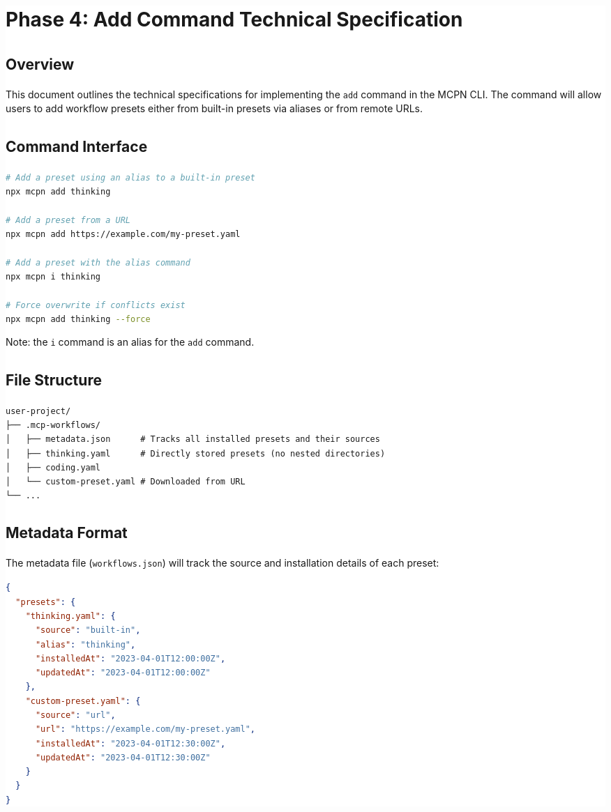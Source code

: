 # Phase 4: Add Command Technical Specification

## Overview

This document outlines the technical specifications for implementing the `add` command in the MCPN CLI. The command will allow users to add workflow presets either from built-in presets via aliases or from remote URLs.

## Command Interface

```bash
# Add a preset using an alias to a built-in preset
npx mcpn add thinking

# Add a preset from a URL
npx mcpn add https://example.com/my-preset.yaml

# Add a preset with the alias command
npx mcpn i thinking

# Force overwrite if conflicts exist
npx mcpn add thinking --force
```

Note: the `i` command is an alias for the `add` command.

## File Structure

```
user-project/
├── .mcp-workflows/
│   ├── metadata.json      # Tracks all installed presets and their sources
│   ├── thinking.yaml      # Directly stored presets (no nested directories)
│   ├── coding.yaml
│   └── custom-preset.yaml # Downloaded from URL
└── ...
```

## Metadata Format

The metadata file (`workflows.json`) will track the source and installation details of each preset:

```json
{
  "presets": {
    "thinking.yaml": {
      "source": "built-in",
      "alias": "thinking",
      "installedAt": "2023-04-01T12:00:00Z",
      "updatedAt": "2023-04-01T12:00:00Z"
    },
    "custom-preset.yaml": {
      "source": "url",
      "url": "https://example.com/my-preset.yaml",
      "installedAt": "2023-04-01T12:30:00Z",
      "updatedAt": "2023-04-01T12:30:00Z"
    }
  }
}
```
